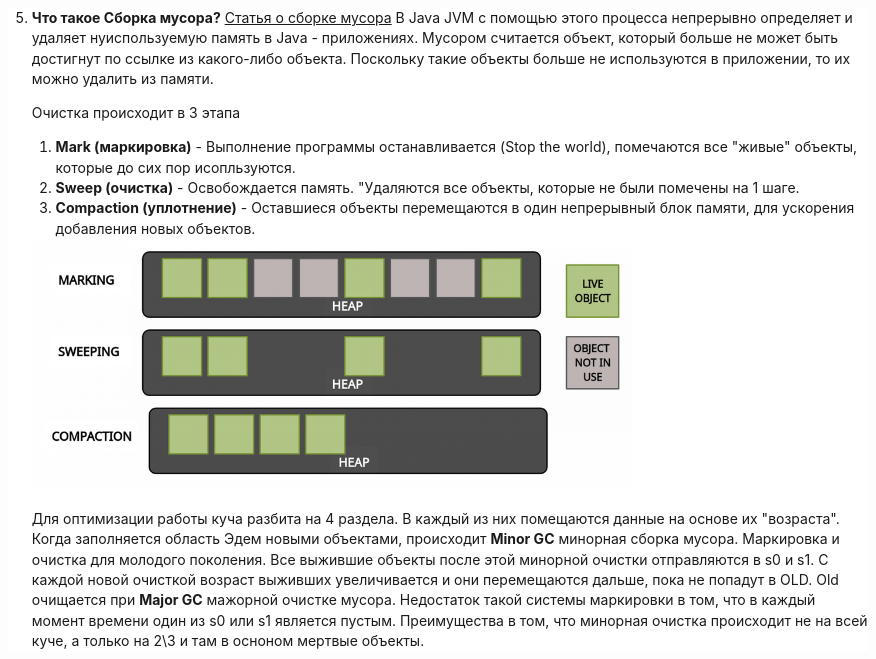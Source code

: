 5. __Что такое Сборка мусора?__
    [Статья о сборке мусора](https://habr.com/ru/company/otus/blog/553996/)
    В Java JVM с помощью этого процесса непрерывно определяет и удаляет нуиспользуемую память в Java - приложениях.
    Мусором считается объект, который больше не может быть достигнут по ссылке из какого-либо объекта. Поскольку такие объекты больше не используются в приложении, то их можно удалить из памяти.

    Очистка происходит в 3 этапа
    1. __Mark (маркировка)__ - Выполнение программы останавливается (Stop the world), помечаются все "живые" объекты, которые до сих пор исопльзуются.
    2. __Sweep (очистка)__ - Освобождается память. "Удаляются все объекты, которые не были помечены на 1 шаге.
    3. __Compaction (уплотнение)__ - Оставшиеся объекты перемещаются в один непрерывный блок памяти, для ускорения добавления новых объектов.

    <img src="./images/Garbage_Collector_Mark_Sweep_Work.png" alt="alt text" width="600"/>

    Для оптимизации работы куча разбита на 4 раздела. В каждый из них помещаются данные на основе их "возраста".
    Когда заполняется область Эдем новыми объектами, происходит __Minor GC__ минорная сборка мусора. Маркировка и очистка для молодого поколения. Все выжившие объекты после этой минорной очистки отправляются в s0 и s1.
    С каждой новой очисткой возраст выживших увеличивается и они перемещаются дальше, пока не попадут в OLD.
    Old очищается при __Major GC__ мажорной очистке мусора.
    Недостаток такой системы маркировки в том, что в каждый момент времени один из s0 или s1 является пустым.
    Преимущества в том, что минорная очистка происходит не на всей куче, а только на 2\3 и там в осноном мертвые объекты. 
